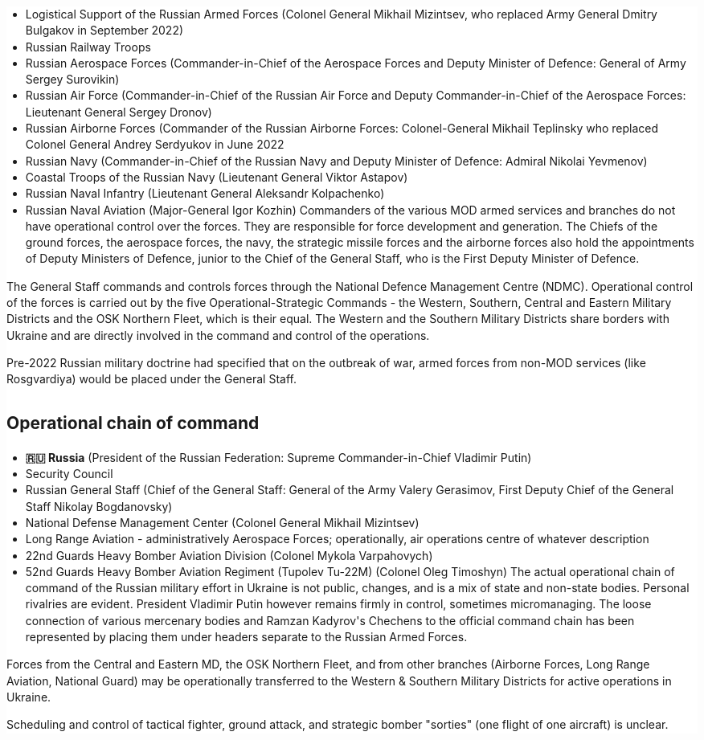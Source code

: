  * Logistical Support of the Russian Armed Forces (Colonel General Mikhail Mizintsev, who replaced Army General Dmitry Bulgakov in September 2022)
 * Russian Railway Troops
 * Russian Aerospace Forces (Commander-in-Chief of the Aerospace Forces and Deputy Minister of Defence: General of Army Sergey Surovikin)
 * Russian Air Force (Commander-in-Chief of the Russian Air Force and Deputy Commander-in-Chief of the Aerospace Forces: Lieutenant General Sergey Dronov)
 * Russian Airborne Forces (Commander of the Russian Airborne Forces: Colonel-General Mikhail Teplinsky who replaced Colonel General Andrey Serdyukov in June 2022
 * Russian Navy (Commander-in-Chief of the Russian Navy and Deputy Minister of Defence: Admiral Nikolai Yevmenov)
 * Coastal Troops of the Russian Navy (Lieutenant General Viktor Astapov)
 * Russian Naval Infantry (Lieutenant General Aleksandr Kolpachenko)
 * Russian Naval Aviation (Major-General Igor Kozhin)
Commanders of the various MOD armed services and branches do not have operational control over the forces. They are responsible for force development and generation. The Chiefs of the ground forces, the aerospace forces, the navy, the strategic missile forces and the airborne forces also hold the appointments of Deputy Ministers of Defence, junior to the Chief of the General Staff, who is the First Deputy Minister of Defence.

The General Staff commands and controls forces through the National Defence Management Centre (NDMC). Operational control of the forces is carried out by the five Operational-Strategic Commands - the Western, Southern, Central and Eastern Military Districts and the OSK Northern Fleet, which is their equal. The Western and the Southern Military Districts share borders with Ukraine and are directly involved in the command and control of the operations.

Pre-2022 Russian military doctrine had specified that on the outbreak of war, armed forces from non-MOD services (like Rosgvardiya) would be placed under the General Staff.



## Operational chain of command
 * **🇷🇺 Russia** (President of the Russian Federation: Supreme Commander-in-Chief Vladimir Putin)
 * Security Council
 * Russian General Staff (Chief of the General Staff: General of the Army Valery Gerasimov, First Deputy Chief of the General Staff Nikolay Bogdanovsky)
 * National Defense Management Center (Colonel General Mikhail Mizintsev)
 * Long Range Aviation - administratively Aerospace Forces; operationally, air operations centre of whatever description
 * 22nd Guards Heavy Bomber Aviation Division (Colonel Mykola Varpahovych)
 * 52nd Guards Heavy Bomber Aviation Regiment (Tupolev Tu-22M) (Colonel Oleg Timoshyn)
The actual operational chain of command of the Russian military effort in Ukraine is not public, changes, and is a mix of state and non-state bodies. Personal rivalries are evident. President Vladimir Putin however remains firmly in control, sometimes micromanaging. The loose connection of various mercenary bodies and Ramzan Kadyrov's Chechens to the official command chain has been represented by placing them under headers separate to the Russian Armed Forces.

Forces from the Central and Eastern MD, the OSK Northern Fleet, and from other branches (Airborne Forces, Long Range Aviation, National Guard) may be operationally transferred to the Western & Southern Military Districts for active operations in Ukraine.

Scheduling and control of tactical fighter, ground attack, and strategic bomber "sorties" (one flight of one aircraft) is unclear.
